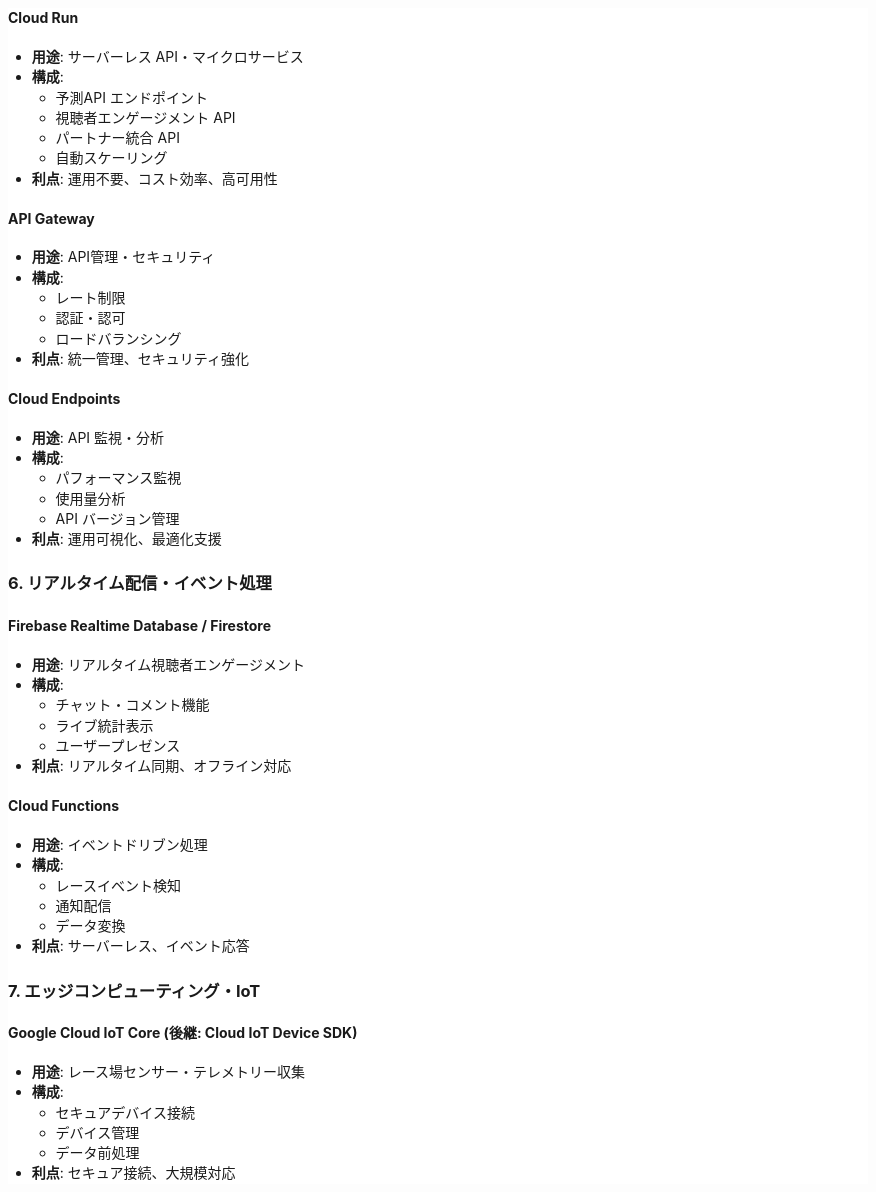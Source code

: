 #### Cloud Run

- **用途**: サーバーレス API・マイクロサービス
- **構成**:
  - 予測API エンドポイント
  - 視聴者エンゲージメント API
  - パートナー統合 API
  - 自動スケーリング
- **利点**: 運用不要、コスト効率、高可用性

#### API Gateway

- **用途**: API管理・セキュリティ
- **構成**:
  - レート制限
  - 認証・認可
  - ロードバランシング
- **利点**: 統一管理、セキュリティ強化

#### Cloud Endpoints

- **用途**: API 監視・分析
- **構成**:
  - パフォーマンス監視
  - 使用量分析
  - API バージョン管理
- **利点**: 運用可視化、最適化支援

### 6. リアルタイム配信・イベント処理

#### Firebase Realtime Database / Firestore

- **用途**: リアルタイム視聴者エンゲージメント
- **構成**:
  - チャット・コメント機能
  - ライブ統計表示
  - ユーザープレゼンス
- **利点**: リアルタイム同期、オフライン対応

#### Cloud Functions

- **用途**: イベントドリブン処理
- **構成**:
  - レースイベント検知
  - 通知配信
  - データ変換
- **利点**: サーバーレス、イベント応答

### 7. エッジコンピューティング・IoT

#### Google Cloud IoT Core (後継: Cloud IoT Device SDK)

- **用途**: レース場センサー・テレメトリー収集
- **構成**:
  - セキュアデバイス接続
  - デバイス管理
  - データ前処理
- **利点**: セキュア接続、大規模対応
